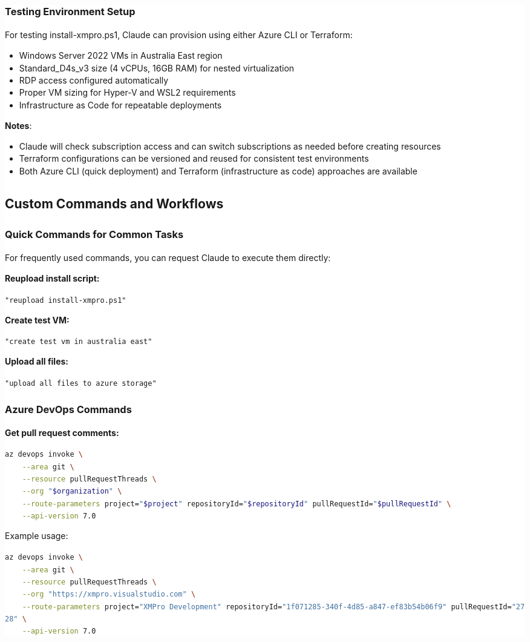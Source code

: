 ### Testing Environment Setup
For testing install-xmpro.ps1, Claude can provision using either Azure CLI or Terraform:
- Windows Server 2022 VMs in Australia East region
- Standard_D4s_v3 size (4 vCPUs, 16GB RAM) for nested virtualization
- RDP access configured automatically
- Proper VM sizing for Hyper-V and WSL2 requirements
- Infrastructure as Code for repeatable deployments

**Notes**: 
- Claude will check subscription access and can switch subscriptions as needed before creating resources
- Terraform configurations can be versioned and reused for consistent test environments
- Both Azure CLI (quick deployment) and Terraform (infrastructure as code) approaches are available

## Custom Commands and Workflows

### Quick Commands for Common Tasks
For frequently used commands, you can request Claude to execute them directly:

**Reupload install script:**
```
"reupload install-xmpro.ps1"
```

**Create test VM:**
```
"create test vm in australia east"
```

**Upload all files:**
```
"upload all files to azure storage"
```

### Azure DevOps Commands

**Get pull request comments:**
```bash
az devops invoke \
    --area git \
    --resource pullRequestThreads \
    --org "$organization" \
    --route-parameters project="$project" repositoryId="$repositoryId" pullRequestId="$pullRequestId" \
    --api-version 7.0
```

Example usage:
```bash
az devops invoke \
    --area git \
    --resource pullRequestThreads \
    --org "https://xmpro.visualstudio.com" \
    --route-parameters project="XMPro Development" repositoryId="1f071285-340f-4d85-a847-ef83b54b06f9" pullRequestId="2728" \
    --api-version 7.0
```

